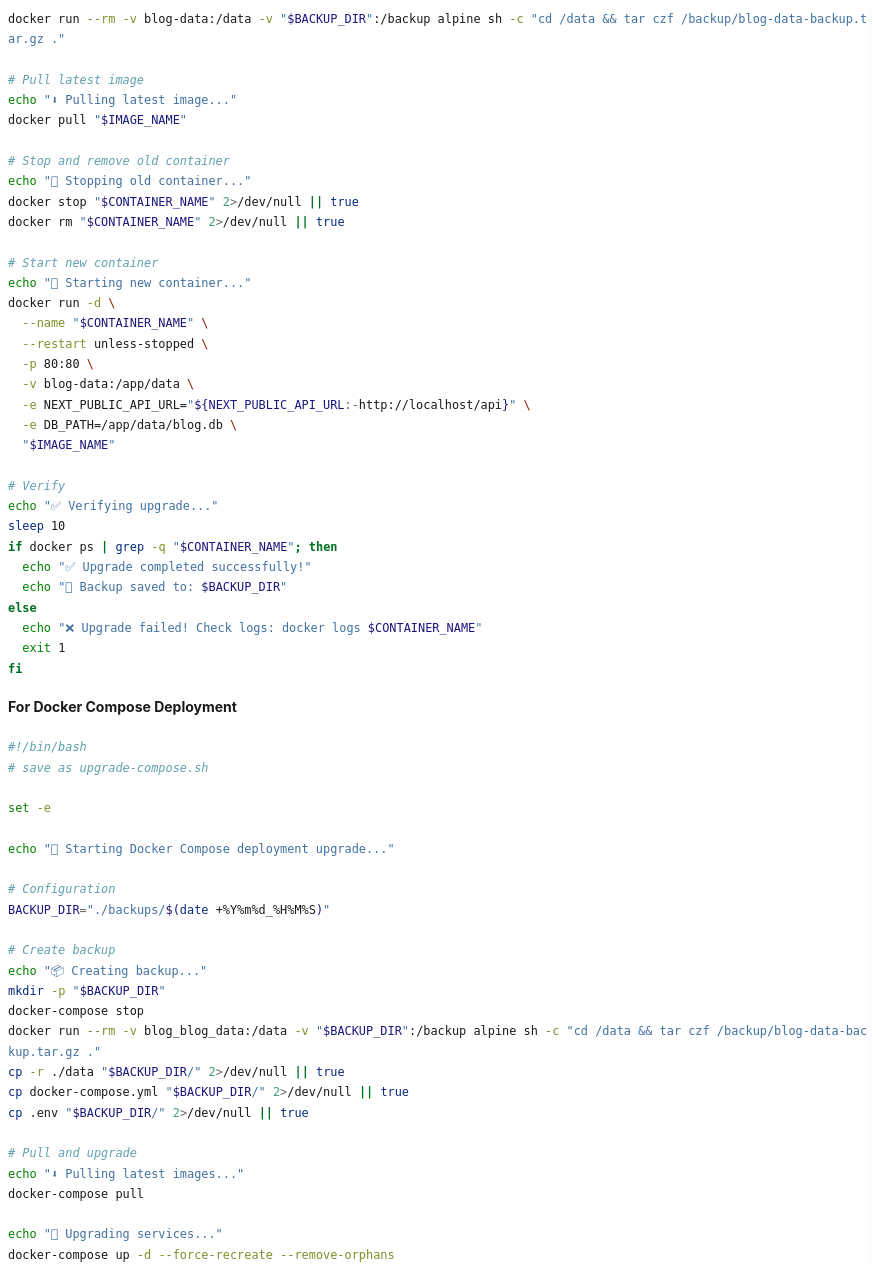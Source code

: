 ```bash
docker run --rm -v blog-data:/data -v "$BACKUP_DIR":/backup alpine sh -c "cd /data && tar czf /backup/blog-data-backup.tar.gz ."

# Pull latest image
echo "⬇️ Pulling latest image..."
docker pull "$IMAGE_NAME"

# Stop and remove old container
echo "🛑 Stopping old container..."
docker stop "$CONTAINER_NAME" 2>/dev/null || true
docker rm "$CONTAINER_NAME" 2>/dev/null || true

# Start new container
echo "🚀 Starting new container..."
docker run -d \
  --name "$CONTAINER_NAME" \
  --restart unless-stopped \
  -p 80:80 \
  -v blog-data:/app/data \
  -e NEXT_PUBLIC_API_URL="${NEXT_PUBLIC_API_URL:-http://localhost/api}" \
  -e DB_PATH=/app/data/blog.db \
  "$IMAGE_NAME"

# Verify
echo "✅ Verifying upgrade..."
sleep 10
if docker ps | grep -q "$CONTAINER_NAME"; then
  echo "✅ Upgrade completed successfully!"
  echo "📄 Backup saved to: $BACKUP_DIR"
else
  echo "❌ Upgrade failed! Check logs: docker logs $CONTAINER_NAME"
  exit 1
fi
```

#### For Docker Compose Deployment
```bash
#!/bin/bash
# save as upgrade-compose.sh

set -e

echo "🚀 Starting Docker Compose deployment upgrade..."

# Configuration
BACKUP_DIR="./backups/$(date +%Y%m%d_%H%M%S)"

# Create backup
echo "📦 Creating backup..."
mkdir -p "$BACKUP_DIR"
docker-compose stop
docker run --rm -v blog_blog_data:/data -v "$BACKUP_DIR":/backup alpine sh -c "cd /data && tar czf /backup/blog-data-backup.tar.gz ."
cp -r ./data "$BACKUP_DIR/" 2>/dev/null || true
cp docker-compose.yml "$BACKUP_DIR/" 2>/dev/null || true
cp .env "$BACKUP_DIR/" 2>/dev/null || true

# Pull and upgrade
echo "⬇️ Pulling latest images..."
docker-compose pull

echo "🔄 Upgrading services..."
docker-compose up -d --force-recreate --remove-orphans
```